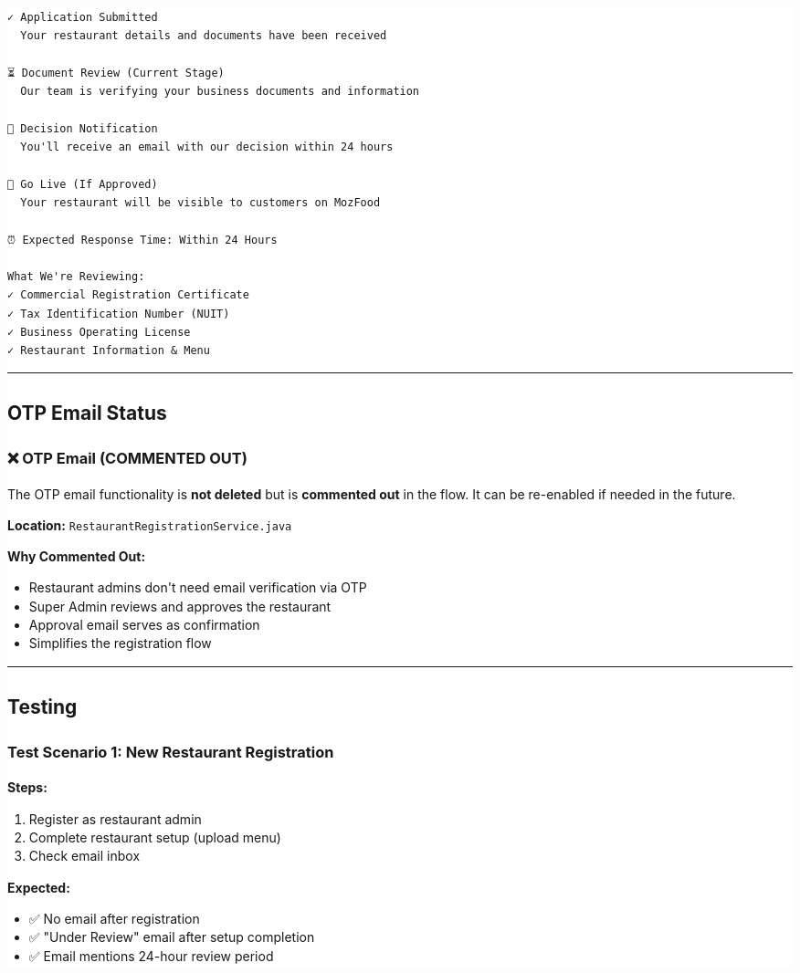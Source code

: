 ```
✓ Application Submitted
  Your restaurant details and documents have been received

⏳ Document Review (Current Stage)
  Our team is verifying your business documents and information

📧 Decision Notification
  You'll receive an email with our decision within 24 hours

🎉 Go Live (If Approved)
  Your restaurant will be visible to customers on MozFood

⏰ Expected Response Time: Within 24 Hours

What We're Reviewing:
✓ Commercial Registration Certificate
✓ Tax Identification Number (NUIT)
✓ Business Operating License
✓ Restaurant Information & Menu
```

---

## OTP Email Status

### ❌ OTP Email (COMMENTED OUT)

The OTP email functionality is **not deleted** but is **commented out** in the flow. It can be re-enabled if needed in the future.

**Location:** `RestaurantRegistrationService.java`

**Why Commented Out:**
- Restaurant admins don't need email verification via OTP
- Super Admin reviews and approves the restaurant
- Approval email serves as confirmation
- Simplifies the registration flow

---

## Testing

### Test Scenario 1: New Restaurant Registration

**Steps:**
1. Register as restaurant admin
2. Complete restaurant setup (upload menu)
3. Check email inbox

**Expected:**
- ✅ No email after registration
- ✅ "Under Review" email after setup completion
- ✅ Email mentions 24-hour review period
